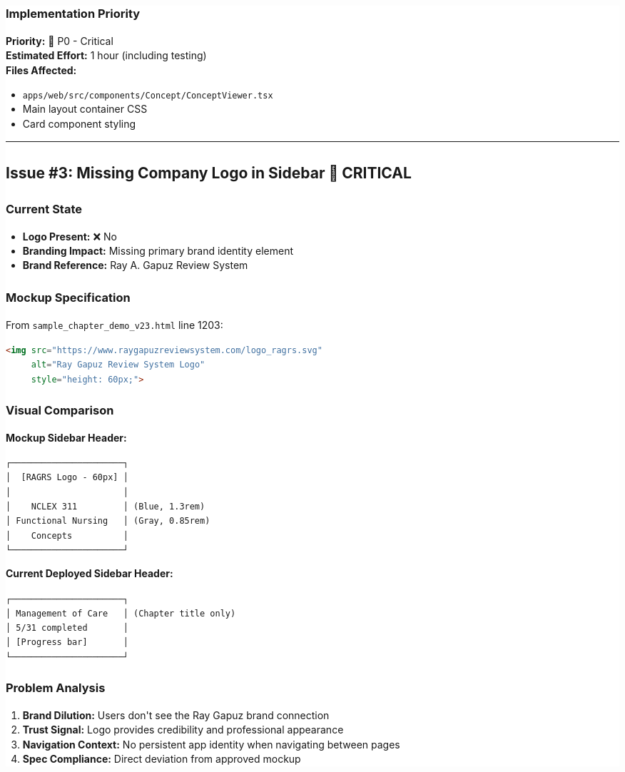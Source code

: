 ### Implementation Priority
**Priority:** 🔴 P0 - Critical  
**Estimated Effort:** 1 hour (including testing)  
**Files Affected:**
- `apps/web/src/components/Concept/ConceptViewer.tsx`
- Main layout container CSS
- Card component styling

---

## Issue #3: Missing Company Logo in Sidebar 🔴 CRITICAL

### Current State
- **Logo Present:** ❌ No
- **Branding Impact:** Missing primary brand identity element
- **Brand Reference:** Ray A. Gapuz Review System

### Mockup Specification
From `sample_chapter_demo_v23.html` line 1203:
```html
<img src="https://www.raygapuzreviewsystem.com/logo_ragrs.svg" 
     alt="Ray Gapuz Review System Logo" 
     style="height: 60px;">
```

### Visual Comparison

**Mockup Sidebar Header:**
```
┌──────────────────────┐
│  [RAGRS Logo - 60px] │
│                      │
│    NCLEX 311         │ (Blue, 1.3rem)
│ Functional Nursing   │ (Gray, 0.85rem)
│    Concepts          │
└──────────────────────┘
```

**Current Deployed Sidebar Header:**
```
┌──────────────────────┐
│ Management of Care   │ (Chapter title only)
│ 5/31 completed       │
│ [Progress bar]       │
└──────────────────────┘
```

### Problem Analysis
1. **Brand Dilution:** Users don't see the Ray Gapuz brand connection
2. **Trust Signal:** Logo provides credibility and professional appearance
3. **Navigation Context:** No persistent app identity when navigating between pages
4. **Spec Compliance:** Direct deviation from approved mockup

